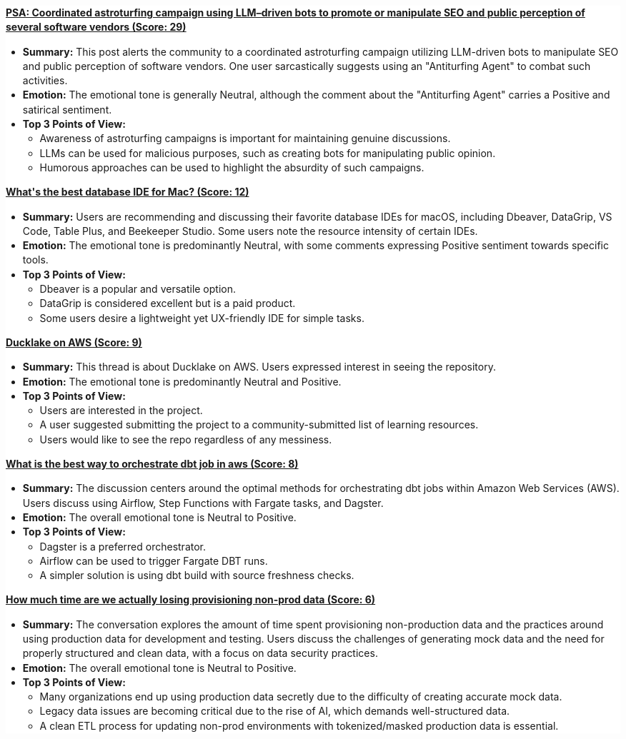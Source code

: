 **[PSA: Coordinated astroturfing campaign using LLM–driven bots to promote or manipulate SEO and public perception of several software vendors (Score: 29)](https://www.reddit.com/r/dataengineering/comments/1od40jc/psa_coordinated_astroturfing_campaign_using/)**
*   **Summary:** This post alerts the community to a coordinated astroturfing campaign utilizing LLM-driven bots to manipulate SEO and public perception of software vendors. One user sarcastically suggests using an "Antiturfing Agent" to combat such activities.
*   **Emotion:** The emotional tone is generally Neutral, although the comment about the "Antiturfing Agent" carries a Positive and satirical sentiment.
*   **Top 3 Points of View:**
    *   Awareness of astroturfing campaigns is important for maintaining genuine discussions.
    *   LLMs can be used for malicious purposes, such as creating bots for manipulating public opinion.
    *   Humorous approaches can be used to highlight the absurdity of such campaigns.

**[What's the best database IDE for Mac? (Score: 12)](https://www.reddit.com/r/dataengineering/comments/1od55tg/whats_the_best_database_ide_for_mac/)**
*   **Summary:** Users are recommending and discussing their favorite database IDEs for macOS, including Dbeaver, DataGrip, VS Code, Table Plus, and Beekeeper Studio. Some users note the resource intensity of certain IDEs.
*   **Emotion:** The emotional tone is predominantly Neutral, with some comments expressing Positive sentiment towards specific tools.
*   **Top 3 Points of View:**
    *   Dbeaver is a popular and versatile option.
    *   DataGrip is considered excellent but is a paid product.
    *   Some users desire a lightweight yet UX-friendly IDE for simple tasks.

**[Ducklake on AWS (Score: 9)](https://www.reddit.com/r/dataengineering/comments/1odains/ducklake_on_aws/)**
*   **Summary:** This thread is about Ducklake on AWS. Users expressed interest in seeing the repository.
*   **Emotion:** The emotional tone is predominantly Neutral and Positive.
*   **Top 3 Points of View:**
    *   Users are interested in the project.
    *   A user suggested submitting the project to a community-submitted list of learning resources.
    *   Users would like to see the repo regardless of any messiness.

**[What is the best way to orchestrate dbt job in aws (Score: 8)](https://www.reddit.com/r/dataengineering/comments/1ocz7qu/what_is_the_best_way_to_orchestrate_dbt_job_in_aws/)**
*   **Summary:** The discussion centers around the optimal methods for orchestrating dbt jobs within Amazon Web Services (AWS). Users discuss using Airflow, Step Functions with Fargate tasks, and Dagster.
*   **Emotion:** The overall emotional tone is Neutral to Positive.
*   **Top 3 Points of View:**
    *   Dagster is a preferred orchestrator.
    *   Airflow can be used to trigger Fargate DBT runs.
    *   A simpler solution is using dbt build with source freshness checks.

**[How much time are we actually losing provisioning non-prod data (Score: 6)](https://www.reddit.com/r/dataengineering/comments/1od6qy5/how_much_time_are_we_actually_losing_provisioning/)**
*   **Summary:** The conversation explores the amount of time spent provisioning non-production data and the practices around using production data for development and testing. Users discuss the challenges of generating mock data and the need for properly structured and clean data, with a focus on data security practices.
*   **Emotion:** The overall emotional tone is Neutral to Positive.
*   **Top 3 Points of View:**
    *   Many organizations end up using production data secretly due to the difficulty of creating accurate mock data.
    *   Legacy data issues are becoming critical due to the rise of AI, which demands well-structured data.
    *   A clean ETL process for updating non-prod environments with tokenized/masked production data is essential.
